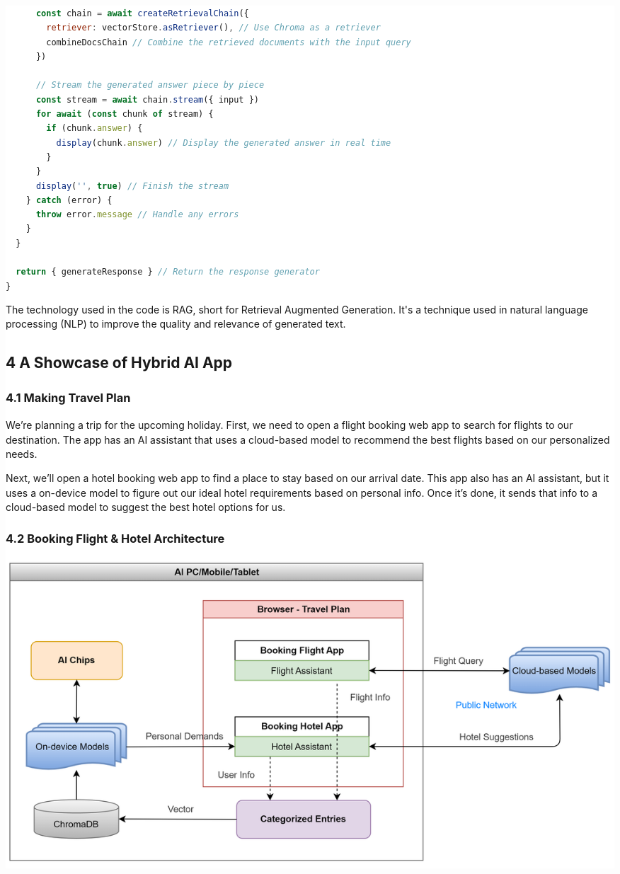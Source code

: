 ```js
      const chain = await createRetrievalChain({
        retriever: vectorStore.asRetriever(), // Use Chroma as a retriever
        combineDocsChain // Combine the retrieved documents with the input query
      })

      // Stream the generated answer piece by piece
      const stream = await chain.stream({ input })
      for await (const chunk of stream) {
        if (chunk.answer) {
          display(chunk.answer) // Display the generated answer in real time
        }
      }
      display('', true) // Finish the stream
    } catch (error) {
      throw error.message // Handle any errors
    }
  }

  return { generateResponse } // Return the response generator
}
```
The technology used in the code is RAG, short for Retrieval Augmented Generation. It's a technique used in natural language processing (NLP) to improve the quality and relevance of generated text.

## 4 A Showcase of Hybrid AI App

### 4.1 Making Travel Plan

We’re planning a trip for the upcoming holiday. First, we need to open a flight booking web app to search for flights to our destination. The app has an AI assistant that uses a cloud-based model to recommend the best flights based on our personalized needs.

Next, we’ll open a hotel booking web app to find a place to stay based on our arrival date. This app also has an AI assistant, but it uses a on-device model to figure out our ideal hotel requirements based on personal info. Once it’s done, it sends that info to a cloud-based model to suggest the best hotel options for us.

### 4.2 Booking Flight & Hotel Architecture

![Booking App](./WebHybridAI.png 'Booking Flight & Hotel Architecture')
